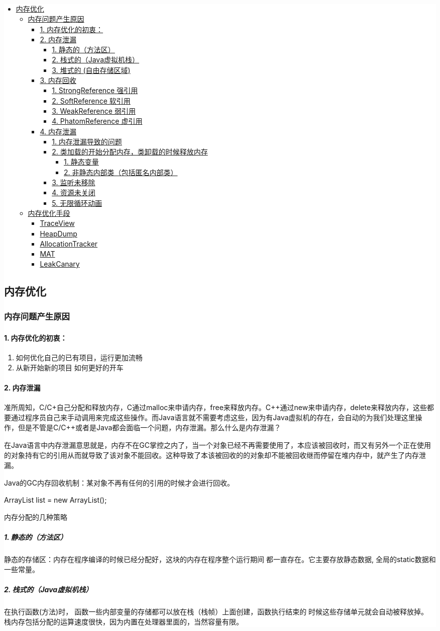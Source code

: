 - [内存优化](#内存优化)
  - [内存问题产生原因](#内存问题产生原因)
    - [1. 内存优化的初衷：](#1-内存优化的初衷)
    - [2. 内存泄漏](#2-内存泄漏)
      - [1. 静态的（方法区）](#1-静态的方法区)
      - [2. 栈式的（Java虚拟机栈）](#2-栈式的java虚拟机栈)
      - [3. 堆式的 (自由存储区域)](#3-堆式的-自由存储区域)
    - [3. 内存回收](#3-内存回收)
      - [1. StrongReference 强引用](#1-strongreference-强引用)
      - [2. SoftReference 软引用](#2-softreference-软引用)
      - [3. WeakReference 弱引用](#3-weakreference-弱引用)
      - [4. PhatomReference 虚引用](#4-phatomreference-虚引用)
    - [4. 内存泄漏](#4-内存泄漏)
      - [1. 内存泄漏导致的问题](#1-内存泄漏导致的问题)
      - [2. 类加载的开始分配内存，类卸载的时候释放内存](#2-类加载的开始分配内存类卸载的时候释放内存)
        - [1. 静态变量](#1-静态变量)
        - [2. 非静态内部类（包括匿名内部类）](#2-非静态内部类包括匿名内部类)
      - [3. 监听未移除](#3-监听未移除)
      - [4. 资源未关闭](#4-资源未关闭)
      - [5. 无限循环动画](#5-无限循环动画)
  - [内存优化手段](#内存优化手段)
    - [TraceView](#traceview)
    - [HeapDump](#heapdump)
    - [AllocationTracker](#allocationtracker)
    - [MAT](#mat)
    - [LeakCanary](#leakcanary)
## 内存优化
### 内存问题产生原因
#### 1. 内存优化的初衷：
1. 如何优化自己的已有项目，运行更加流畅
2. 从新开始新的项目 如何更好的开车 

#### 2. 内存泄漏
准所周知，C/C+自己分配和释放内存，C通过malloc来申请内存，free来释放内存。C++通过new来申请内存，delete来释放内存，这些都要通过程序员自己来手动调用来完成这些操作。而Java语言就不需要考虑这些，因为有Java虚拟机的存在，会自动的为我们处理这里操作，但是不管是C/C++或者是Java都会面临一个问题，内存泄漏。那么什么是内存泄漏？

在Java语言中内存泄漏意思就是，内存不在GC掌控之内了，当一个对象已经不再需要使用了，本应该被回收时，而又有另外一个正在使用的对象持有它的引用从而就导致了该对象不能回收。这种导致了本该被回收的的对象却不能被回收继而停留在堆内存中，就产生了内存泄漏。

Java的GC内存回收机制：某对象不再有任何的引用的时候才会进行回收。

ArrayList<String> list = new ArrayList();

内存分配的几种策略
##### 1. 静态的（方法区）
   静态的存储区：内存在程序编译的时候已经分配好，这块的内存在程序整个运行期间
   都一直存在。它主要存放静态数据, 全局的static数据和一些常量。
      
##### 2. 栈式的（Java虚拟机栈）
   在执行函数(方法)时， 函数一些内部变量的存储都可以放在栈（栈帧）上面创建，函数执行结束的
   时候这些存储单元就会自动被释放掉。
   栈内存包括分配的运算速度很快，因为内置在处理器里面的，当然容量有限。
